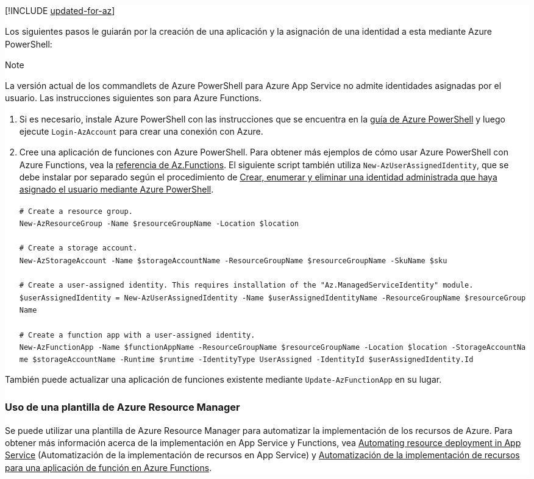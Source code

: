 [!INCLUDE [updated-for-az](../../includes/updated-for-az.md)]

Los siguientes pasos le guiarán por la creación de una aplicación y la asignación de una identidad a esta mediante Azure PowerShell:

> [!NOTE]
> La versión actual de los commandlets de Azure PowerShell para Azure App Service no admite identidades asignadas por el usuario. Las instrucciones siguientes son para Azure Functions.

1. Si es necesario, instale Azure PowerShell con las instrucciones que se encuentra en la [guía de Azure PowerShell](/powershell/azure/) y luego ejecute `Login-AzAccount` para crear una conexión con Azure.

2. Cree una aplicación de funciones con Azure PowerShell. Para obtener más ejemplos de cómo usar Azure PowerShell con Azure Functions, vea la [referencia de Az.Functions](/powershell/module/az.functions/?view=azps-4.1.0#functions). El siguiente script también utiliza `New-AzUserAssignedIdentity`, que se debe instalar por separado según el procedimiento de [Crear, enumerar y eliminar una identidad administrada que haya asignado el usuario mediante Azure PowerShell](../active-directory/managed-identities-azure-resources/how-to-manage-ua-identity-powershell.md).

    ```azurepowershell-interactive
    # Create a resource group.
    New-AzResourceGroup -Name $resourceGroupName -Location $location

    # Create a storage account.
    New-AzStorageAccount -Name $storageAccountName -ResourceGroupName $resourceGroupName -SkuName $sku

    # Create a user-assigned identity. This requires installation of the "Az.ManagedServiceIdentity" module.
    $userAssignedIdentity = New-AzUserAssignedIdentity -Name $userAssignedIdentityName -ResourceGroupName $resourceGroupName

    # Create a function app with a user-assigned identity.
    New-AzFunctionApp -Name $functionAppName -ResourceGroupName $resourceGroupName -Location $location -StorageAccountName $storageAccountName -Runtime $runtime -IdentityType UserAssigned -IdentityId $userAssignedIdentity.Id
    ```

También puede actualizar una aplicación de funciones existente mediante `Update-AzFunctionApp` en su lugar.

### <a name="using-an-azure-resource-manager-template"></a>Uso de una plantilla de Azure Resource Manager

Se puede utilizar una plantilla de Azure Resource Manager para automatizar la implementación de los recursos de Azure. Para obtener más información acerca de la implementación en App Service y Functions, vea [Automating resource deployment in App Service](../app-service/deploy-complex-application-predictably.md) (Automatización de la implementación de recursos en App Service) y [Automatización de la implementación de recursos para una aplicación de función en Azure Functions](../azure-functions/functions-infrastructure-as-code.md).


[Referencia de Microsoft.Azure.Services.AppAuthentication]: https://go.microsoft.com/fwlink/p/?linkid=862452